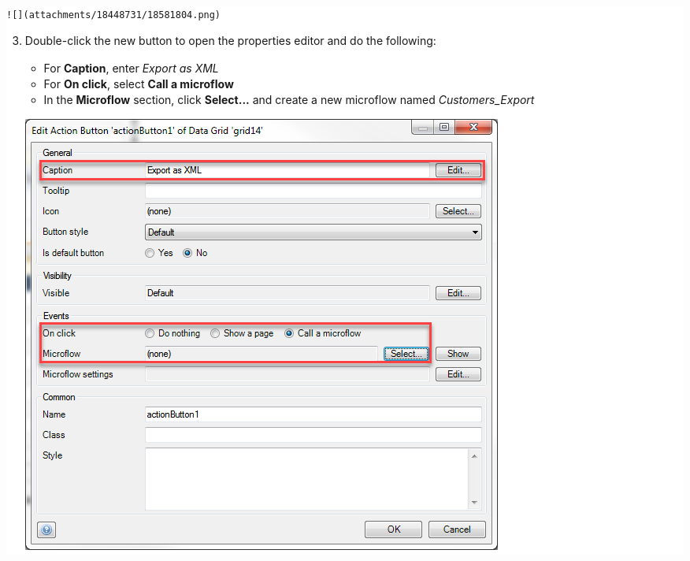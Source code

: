     ![](attachments/18448731/18581804.png)

3. Double-click the new button to open the properties editor and do the following:
    * For **Caption**, enter *Export as XML*
    * For **On click**, select **Call a microflow**
    * In the **Microflow** section, click **Select...** and create a new microflow named *Customers_Export*

    ![](attachments/18448731/18581803.png)
